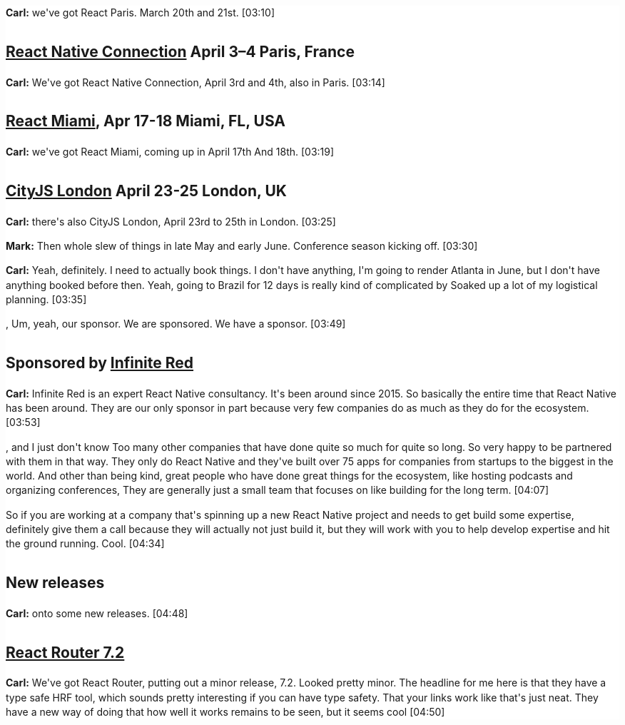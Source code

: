 **Carl:** we've got React Paris. March 20th and 21st. [03:10]

## [React Native Connection](https://reactnativeconnection.io/) April 3–4 Paris, France

**Carl:** We've got React Native Connection, April 3rd and 4th, also in Paris. [03:14]

## [React Miami](https://reactmiami.com), Apr 17-18 Miami, FL, USA

**Carl:** we've got React Miami, coming up in April 17th And 18th. [03:19]

## [CityJS London](https://london.cityjsconf.org/) April 23-25 London, UK

**Carl:** there's also CityJS London, April 23rd to 25th in London. [03:25]

**Mark:** Then whole slew of things in late May and early June. Conference season kicking off. [03:30]

**Carl:** Yeah, definitely. I need to actually book things. I don't have anything, I'm going to render Atlanta in June, but I don't have anything booked before then. Yeah, going to Brazil for 12 days is really kind of complicated by Soaked up a lot of my logistical planning. [03:35]

, Um, yeah, our sponsor. We are sponsored. We have a sponsor. [03:49]

## Sponsored by [Infinite Red](https://infinite.red)

**Carl:** Infinite Red is an expert React Native consultancy. It's been around since 2015. So basically the entire time that React Native has been around. They are our only sponsor in part because very few companies do as much as they do for the ecosystem. [03:53]

, and I just don't know Too many other companies that have done quite so much for quite so long. So very happy to be partnered with them in that way. They only do React Native and they've built over 75 apps for companies from startups to the biggest in the world. And other than being kind, great people who have done great things for the ecosystem, like hosting podcasts and organizing conferences, They are generally just a small team that focuses on like building for the long term. [04:07]

So if you are working at a company that's spinning up a new React Native project and needs to get build some expertise, definitely give them a call because they will actually not just build it, but they will work with you to help develop expertise and hit the ground running. Cool. [04:34]

## New releases

**Carl:** onto some new releases. [04:48]

## [React Router 7.2](https://github.com/remix-run/react-router/blob/main/CHANGELOG.md#v720)

**Carl:** We've got React Router, putting out a minor release, 7.2. Looked pretty minor. The headline for me here is that they have a type safe HRF tool, which sounds pretty interesting if you can have type safety. That your links work like that's just neat. They have a new way of doing that how well it works remains to be seen, but it seems cool [04:50]
